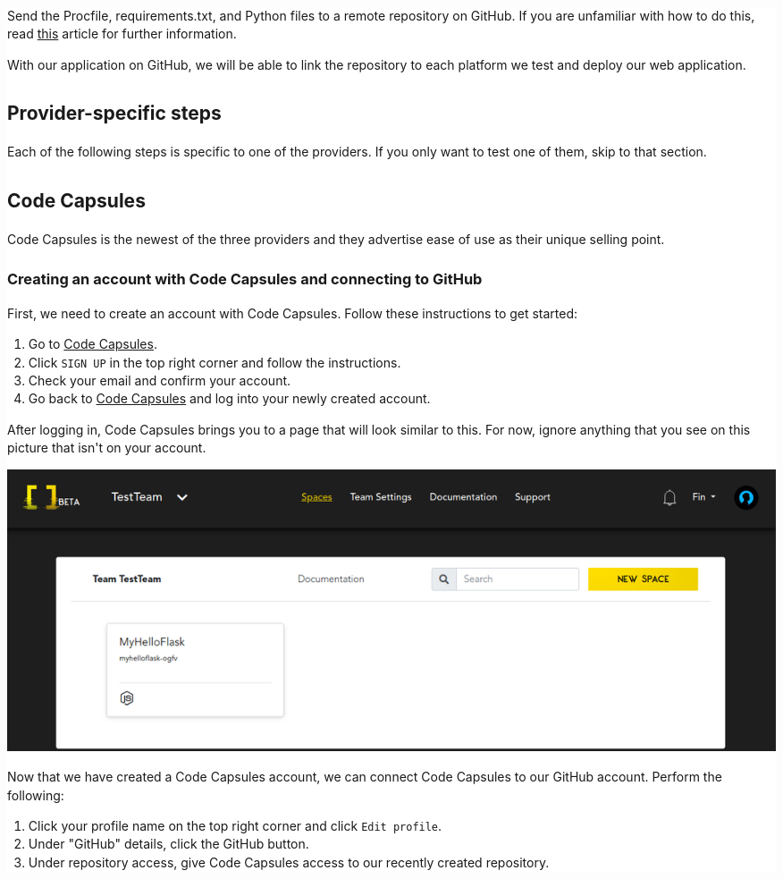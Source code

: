 Send the Procfile, requirements.txt, and Python files to a remote repository on GitHub. If you are unfamiliar with how to do this, read [this](https://docs.github.com/en/free-pro-team@latest/github/importing-your-projects-to-github/adding-an-existing-project-to-github-using-the-command-line) article for further information.

With our application on GitHub, we will be able to link the repository to each platform we test and deploy our web application.

## Provider-specific steps

Each of the following steps is specific to one of the providers. If you only want to test one of them, skip to that section.

## Code Capsules

Code Capsules is the newest of the three providers and they advertise ease of use as their unique selling point.

### Creating an account with Code Capsules and connecting to GitHub

First, we need to create an account with Code Capsules. Follow these instructions to get started:

1. Go to [Code Capsules](https://codecapsules.io).
2. Click `SIGN UP` in the top right corner and follow the instructions.
3. Check your email and confirm your account.
4. Go back to [Code Capsules](https://codecapsules.io) and log into your newly created account.

After logging in, Code Capsules brings you to a page that will look similar to this. For now, ignore anything that you see on this picture that isn't on your account.

![MainCodeCap](Images/MainScreenCC.png)

Now that we have created a Code Capsules account, we can connect Code Capsules to our GitHub account. Perform the following:

  1. Click your profile name on the top right corner and click `Edit profile`.
  2. Under "GitHub" details, click the GitHub button.
  3. Under repository access, give Code Capsules access to our recently created repository.
